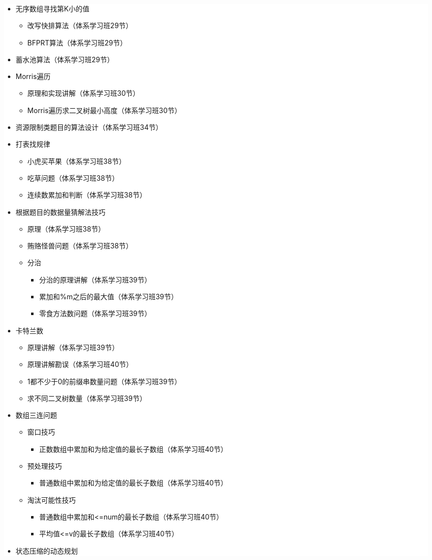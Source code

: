 - 无序数组寻找第K小的值

	- 改写快排算法（体系学习班29节）

	- BFPRT算法（体系学习班29节）

- 蓄水池算法（体系学习班29节）

- Morris遍历

	- 原理和实现讲解（体系学习班30节）

	- Morris遍历求二叉树最小高度（体系学习班30节）

- 资源限制类题目的算法设计（体系学习班34节）

- 打表找规律

	- 小虎买苹果（体系学习班38节）

	- 吃草问题（体系学习班38节）

	- 连续数累加和判断（体系学习班38节）

- 根据题目的数据量猜解法技巧

	- 原理（体系学习班38节）

	- 贿赂怪兽问题（体系学习班38节）

	- 分治

		- 分治的原理讲解（体系学习班39节）

		- 累加和%m之后的最大值（体系学习班39节）

		- 零食方法数问题（体系学习班39节）

- 卡特兰数

	- 原理讲解（体系学习班39节）

	- 原理讲解勘误（体系学习班40节）

	- 1都不少于0的前缀串数量问题（体系学习班39节）

	- 求不同二叉树数量（体系学习班39节）

- 数组三连问题

	- 窗口技巧

		- 正数数组中累加和为给定值的最长子数组（体系学习班40节）

	- 预处理技巧

		- 普通数组中累加和为给定值的最长子数组（体系学习班40节）

	- 淘汰可能性技巧

		- 普通数组中累加和<=num的最长子数组（体系学习班40节）

		- 平均值<=v的最长子数组（体系学习班40节）

- 状态压缩的动态规划
